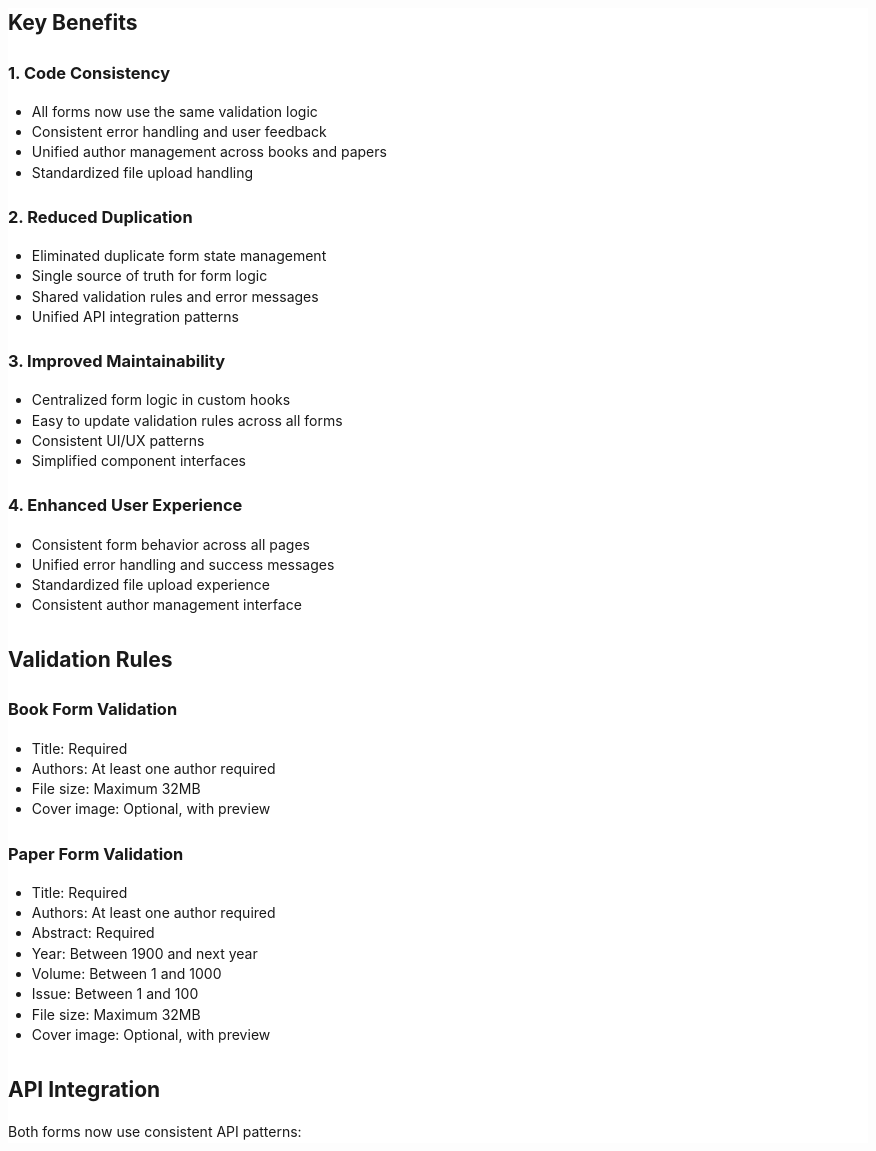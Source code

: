 ## Key Benefits

### 1. **Code Consistency**
- All forms now use the same validation logic
- Consistent error handling and user feedback
- Unified author management across books and papers
- Standardized file upload handling

### 2. **Reduced Duplication**
- Eliminated duplicate form state management
- Single source of truth for form logic
- Shared validation rules and error messages
- Unified API integration patterns

### 3. **Improved Maintainability**
- Centralized form logic in custom hooks
- Easy to update validation rules across all forms
- Consistent UI/UX patterns
- Simplified component interfaces

### 4. **Enhanced User Experience**
- Consistent form behavior across all pages
- Unified error handling and success messages
- Standardized file upload experience
- Consistent author management interface

## Validation Rules

### Book Form Validation
- Title: Required
- Authors: At least one author required
- File size: Maximum 32MB
- Cover image: Optional, with preview

### Paper Form Validation
- Title: Required
- Authors: At least one author required
- Abstract: Required
- Year: Between 1900 and next year
- Volume: Between 1 and 1000
- Issue: Between 1 and 100
- File size: Maximum 32MB
- Cover image: Optional, with preview

## API Integration

Both forms now use consistent API patterns:
